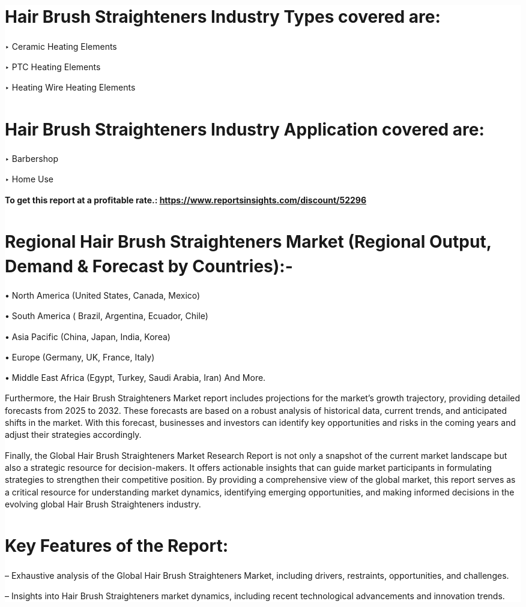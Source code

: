 # <strong>Hair Brush Straighteners Industry Types covered are:</strong>

‣ Ceramic Heating Elements

‣ PTC Heating Elements

‣ Heating Wire Heating Elements

# <strong>Hair Brush Straighteners Industry Application covered are:</strong>

‣ Barbershop

‣ Home Use

<strong>To get this report at a profitable rate.: <a href=https://www.reportsinsights.com/discount/52296>https://www.reportsinsights.com/discount/52296</a></strong>

# <strong>Regional Hair Brush Straighteners Market (Regional Output, Demand &amp; Forecast by Countries):-</strong>

• North America (United States, Canada, Mexico)

• South America ( Brazil, Argentina, Ecuador, Chile)

• Asia Pacific (China, Japan, India, Korea)

• Europe (Germany, UK, France, Italy)

• Middle East Africa (Egypt, Turkey, Saudi Arabia, Iran) And More.

Furthermore, the Hair Brush Straighteners Market report includes projections for the market’s growth trajectory, providing detailed forecasts from 2025 to 2032. These forecasts are based on a robust analysis of historical data, current trends, and anticipated shifts in the market. With this forecast, businesses and investors can identify key opportunities and risks in the coming years and adjust their strategies accordingly.

Finally, the Global Hair Brush Straighteners Market Research Report is not only a snapshot of the current market landscape but also a strategic resource for decision-makers. It offers actionable insights that can guide market participants in formulating strategies to strengthen their competitive position. By providing a comprehensive view of the global market, this report serves as a critical resource for understanding market dynamics, identifying emerging opportunities, and making informed decisions in the evolving global Hair Brush Straighteners industry.

# <strong>Key Features of the Report:</strong>

– Exhaustive analysis of the Global Hair Brush Straighteners Market, including drivers, restraints, opportunities, and challenges.

– Insights into Hair Brush Straighteners market dynamics, including recent technological advancements and innovation trends.
